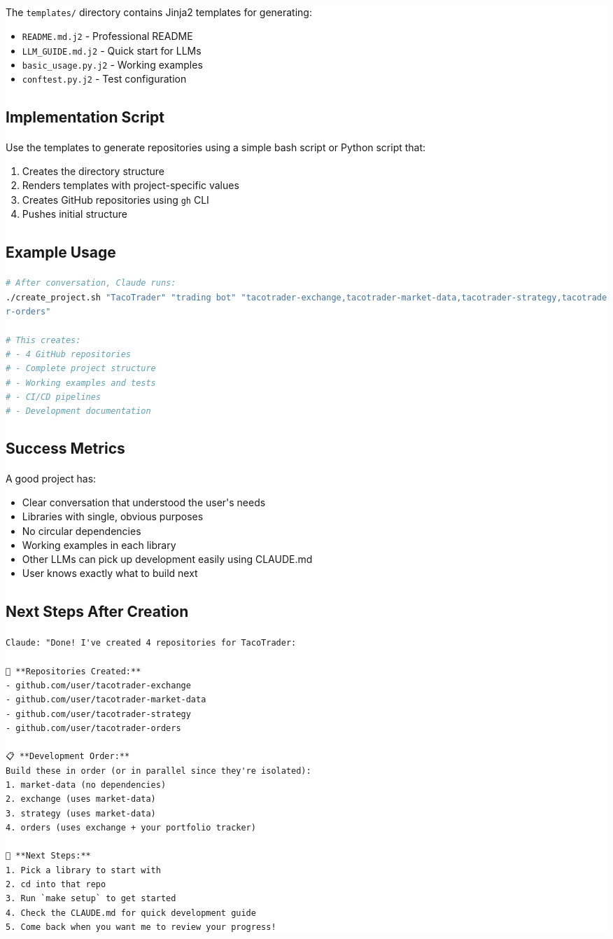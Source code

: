 The `templates/` directory contains Jinja2 templates for generating:
- `README.md.j2` - Professional README
- `LLM_GUIDE.md.j2` - Quick start for LLMs
- `basic_usage.py.j2` - Working examples
- `conftest.py.j2` - Test configuration

## Implementation Script

Use the templates to generate repositories using a simple bash script or Python script that:
1. Creates the directory structure
2. Renders templates with project-specific values
3. Creates GitHub repositories using `gh` CLI
4. Pushes initial structure

## Example Usage

```bash
# After conversation, Claude runs:
./create_project.sh "TacoTrader" "trading bot" "tacotrader-exchange,tacotrader-market-data,tacotrader-strategy,tacotrader-orders"

# This creates:
# - 4 GitHub repositories
# - Complete project structure
# - Working examples and tests
# - CI/CD pipelines
# - Development documentation
```

## Success Metrics

A good project has:
- Clear conversation that understood the user's needs
- Libraries with single, obvious purposes  
- No circular dependencies
- Working examples in each library
- Other LLMs can pick up development easily using CLAUDE.md
- User knows exactly what to build next

## Next Steps After Creation

```
Claude: "Done! I've created 4 repositories for TacoTrader:

🔗 **Repositories Created:**
- github.com/user/tacotrader-exchange
- github.com/user/tacotrader-market-data  
- github.com/user/tacotrader-strategy
- github.com/user/tacotrader-orders

📋 **Development Order:**
Build these in order (or in parallel since they're isolated):
1. market-data (no dependencies)
2. exchange (uses market-data)
3. strategy (uses market-data)
4. orders (uses exchange + your portfolio tracker)

🚀 **Next Steps:**
1. Pick a library to start with
2. cd into that repo
3. Run `make setup` to get started
4. Check the CLAUDE.md for quick development guide
5. Come back when you want me to review your progress!
```